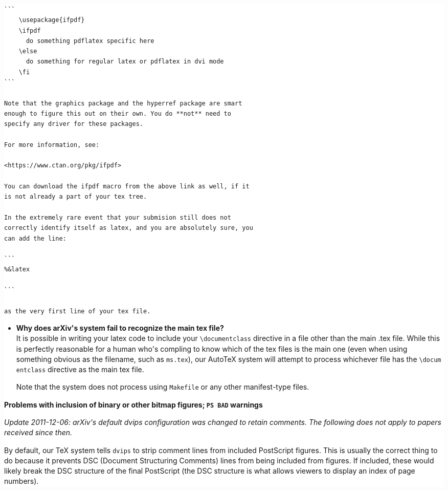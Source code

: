     ``` 
        \usepackage{ifpdf}
        \ifpdf
          do something pdflatex specific here
        \else
          do something for regular latex or pdflatex in dvi mode
        \fi
    ```
    
    Note that the graphics package and the hyperref package are smart
    enough to figure this out on their own. You do **not** need to
    specify any driver for these packages.
    
    For more information, see:
    
    <https://www.ctan.org/pkg/ifpdf>
    
    You can download the ifpdf macro from the above link as well, if it
    is not already a part of your tex tree.
    
    In the extremely rare event that your submision still does not
    correctly identify itself as latex, and you are absolutely sure, you
    can add the line:
    
    ``` 
    %&latex 
      
    ```
    
    as the very first line of your tex file.
    
      

  - <span id="wrongtex"></span> **Why does arXiv's system fail to
    recognize the main tex file?**   
    It is possible in writing your latex code to include your
    `\documentclass` directive in a file other than the main .tex file.
    While this is perfectly reasonable for a human who's compling to
    know which of the tex files is the main one (even when using
    something obvious as the filename, such as `ms.tex`), our AutoTeX
    system will attempt to process whichever file has the
    `\documentclass` directive as the main tex file.
    
    Note that the system does not process using `Makefile` or any other
    manifest-type files.
    
      

<span id="psbad"></span> **Problems with inclusion of binary or other
bitmap figures; `PS BAD` warnings**

*Update 2011-12-06: arXiv's default dvips configuration was changed to
retain comments. The following does not apply to papers received since
then.*

By default, our TeX system tells `dvips` to strip comment lines from
included PostScript figures. This is usually the correct thing to do
because it prevents DSC (Document Structuring Comments) lines from being
included from figures. If included, these would likely break the DSC
structure of the final PostScript (the DSC structure is what allows
viewers to display an index of page numbers).
